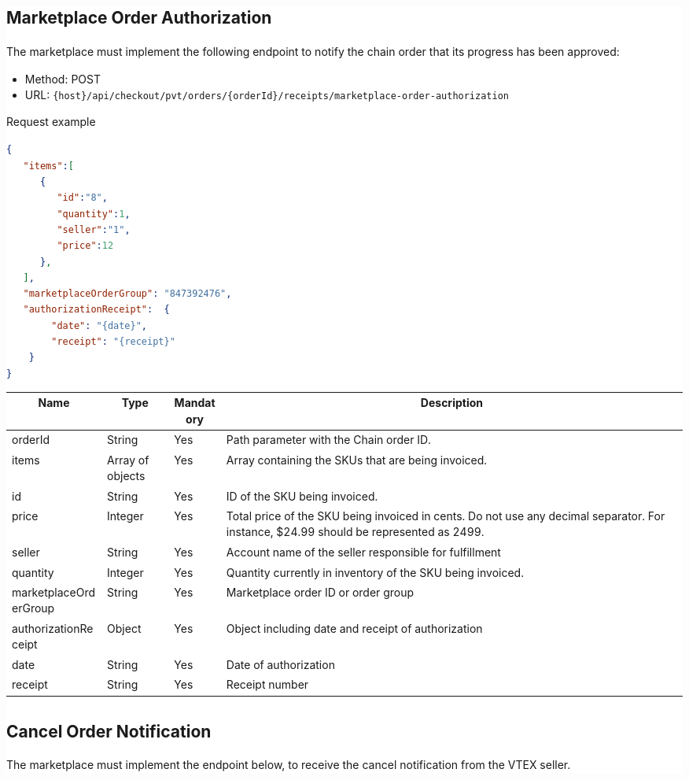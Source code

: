 ## Marketplace Order Authorization

The marketplace must implement the following endpoint to notify the chain order that its progress has been approved:

* Method: POST
* URL: `{host}/api/checkout/pvt/orders/{orderId}/receipts/marketplace-order-authorization`

Request example

```json
{
   "items":[
      {
         "id":"8",
         "quantity":1,
         "seller":"1",
         "price":12
      },
   ],
   "marketplaceOrderGroup": "847392476",
   "authorizationReceipt":  {
        "date": "{date}",
        "receipt": "{receipt}"
    }
}
```

| Name                   | Type              | Mandatory | Description                                            |
|------------------------|-------------------|-----------|--------------------------------------------------------|
| orderId                | String            | Yes       | Path parameter with the Chain order ID.                |
| items                  | Array of objects  | Yes       | Array containing the SKUs that are being invoiced.    |
| id                     | String            | Yes       | ID of the SKU being invoiced.                           |
| price                  | Integer           | Yes       | Total price of the SKU being invoiced in cents. Do not use any decimal separator. For instance, $24.99 should be represented as 2499. |
| seller                 | String            | Yes       | Account name of the seller responsible for fulfillment |
| quantity               | Integer           | Yes       | Quantity currently in inventory of the SKU being invoiced. |
| marketplaceOrderGroup  | String            | Yes       | Marketplace order ID or order group                    |
| authorizationReceipt   | Object            | Yes       | Object including date and receipt of authorization    |
| date                   | String            | Yes       | Date of authorization                                  |
| receipt                | String            | Yes       | Receipt number                                         |

## Cancel Order Notification

The marketplace must implement the endpoint below, to receive the cancel notification from the VTEX seller.
